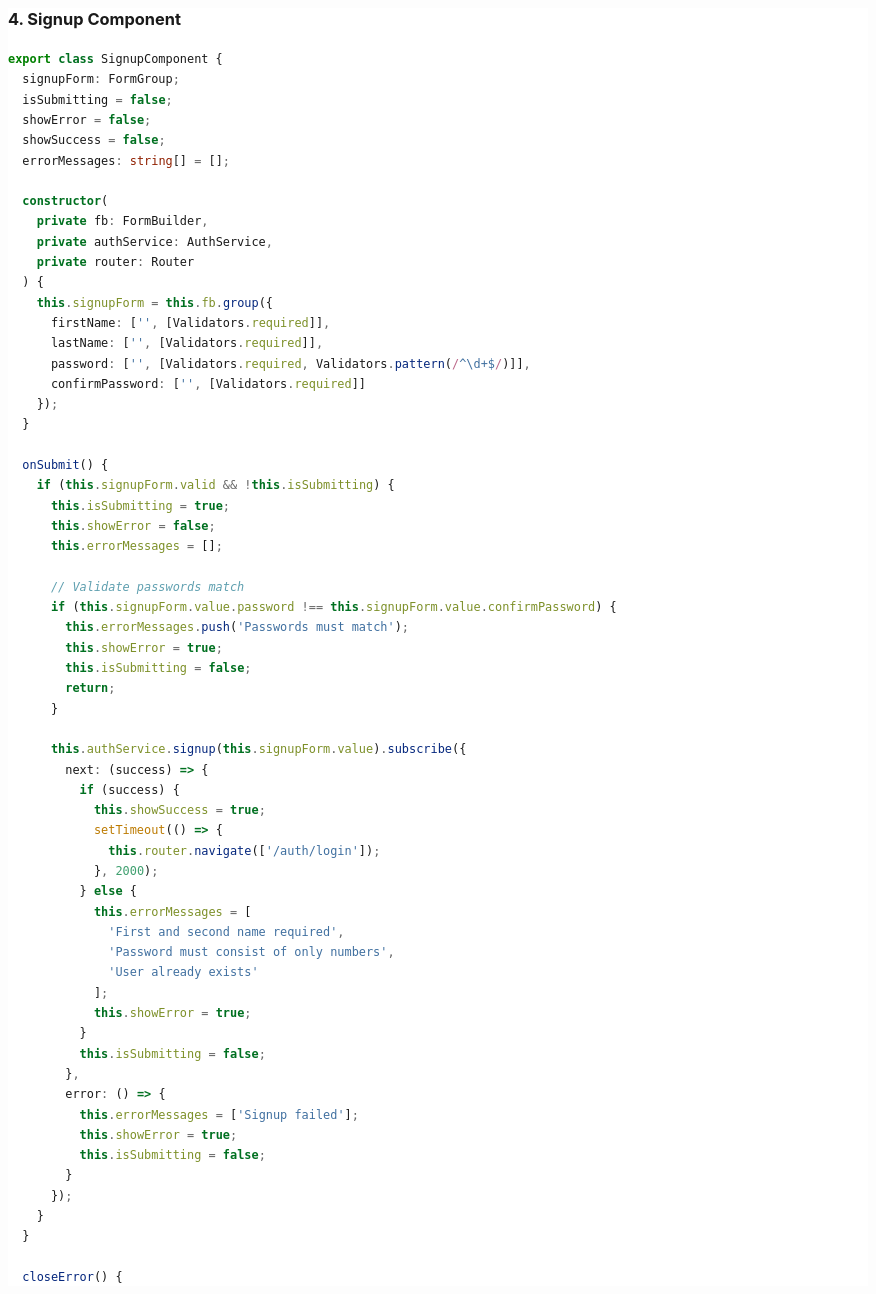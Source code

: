 ### 4. Signup Component
```typescript
export class SignupComponent {
  signupForm: FormGroup;
  isSubmitting = false;
  showError = false;
  showSuccess = false;
  errorMessages: string[] = [];

  constructor(
    private fb: FormBuilder,
    private authService: AuthService,
    private router: Router
  ) {
    this.signupForm = this.fb.group({
      firstName: ['', [Validators.required]],
      lastName: ['', [Validators.required]],
      password: ['', [Validators.required, Validators.pattern(/^\d+$/)]],
      confirmPassword: ['', [Validators.required]]
    });
  }

  onSubmit() {
    if (this.signupForm.valid && !this.isSubmitting) {
      this.isSubmitting = true;
      this.showError = false;
      this.errorMessages = [];
      
      // Validate passwords match
      if (this.signupForm.value.password !== this.signupForm.value.confirmPassword) {
        this.errorMessages.push('Passwords must match');
        this.showError = true;
        this.isSubmitting = false;
        return;
      }
      
      this.authService.signup(this.signupForm.value).subscribe({
        next: (success) => {
          if (success) {
            this.showSuccess = true;
            setTimeout(() => {
              this.router.navigate(['/auth/login']);
            }, 2000);
          } else {
            this.errorMessages = [
              'First and second name required',
              'Password must consist of only numbers',
              'User already exists'
            ];
            this.showError = true;
          }
          this.isSubmitting = false;
        },
        error: () => {
          this.errorMessages = ['Signup failed'];
          this.showError = true;
          this.isSubmitting = false;
        }
      });
    }
  }

  closeError() {
```
